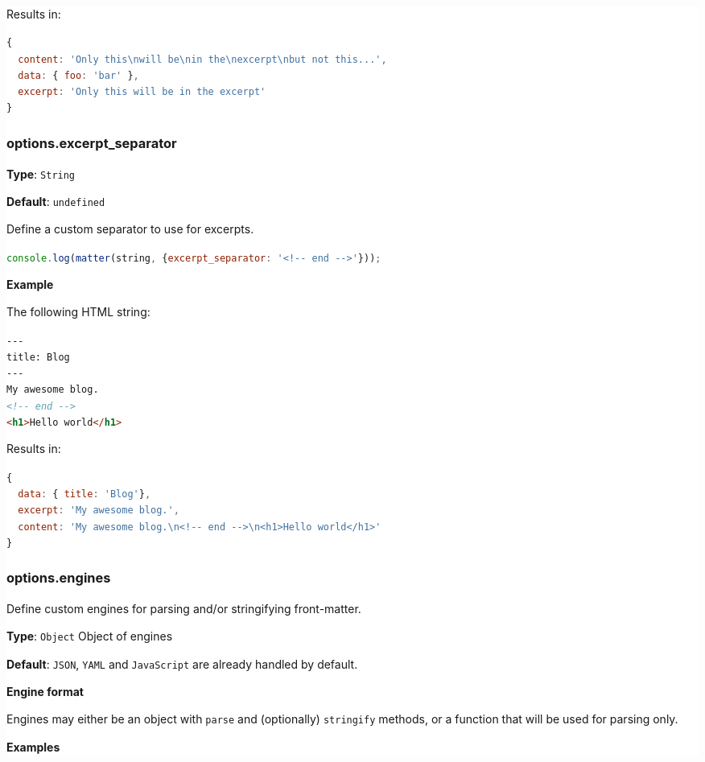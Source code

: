 Results in:

```js
{ 
  content: 'Only this\nwill be\nin the\nexcerpt\nbut not this...',
  data: { foo: 'bar' },
  excerpt: 'Only this will be in the excerpt'
}
```

### options.excerpt_separator

**Type**: `String`

**Default**: `undefined`

Define a custom separator to use for excerpts.

```js
console.log(matter(string, {excerpt_separator: '<!-- end -->'}));
```

**Example**

The following HTML string:

```html
---
title: Blog
---
My awesome blog.
<!-- end -->
<h1>Hello world</h1>
```

Results in:

```js
{ 
  data: { title: 'Blog'}, 
  excerpt: 'My awesome blog.', 
  content: 'My awesome blog.\n<!-- end -->\n<h1>Hello world</h1>' 
}
```

### options.engines

Define custom engines for parsing and/or stringifying front-matter.

**Type**: `Object` Object of engines

**Default**: `JSON`, `YAML` and `JavaScript` are already handled by default.

**Engine format**

Engines may either be an object with `parse` and (optionally) `stringify` methods, or a function that will be used for parsing only.

**Examples**
